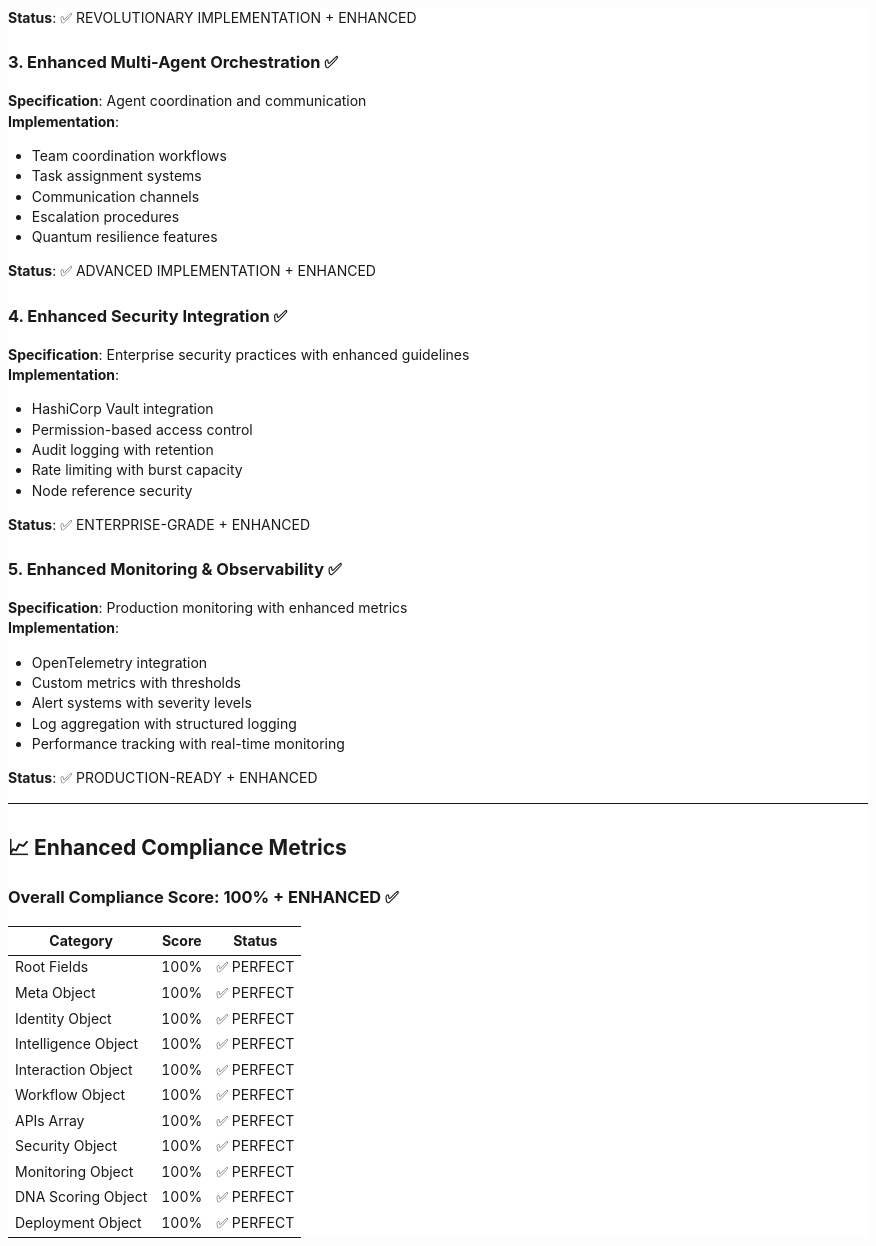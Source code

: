 **Status**: ✅ REVOLUTIONARY IMPLEMENTATION + ENHANCED

### 3. Enhanced Multi-Agent Orchestration ✅

**Specification**: Agent coordination and communication  
**Implementation**:
- Team coordination workflows
- Task assignment systems
- Communication channels
- Escalation procedures
- Quantum resilience features

**Status**: ✅ ADVANCED IMPLEMENTATION + ENHANCED

### 4. Enhanced Security Integration ✅

**Specification**: Enterprise security practices with enhanced guidelines  
**Implementation**:
- HashiCorp Vault integration
- Permission-based access control
- Audit logging with retention
- Rate limiting with burst capacity
- Node reference security

**Status**: ✅ ENTERPRISE-GRADE + ENHANCED

### 5. Enhanced Monitoring & Observability ✅

**Specification**: Production monitoring with enhanced metrics  
**Implementation**:
- OpenTelemetry integration
- Custom metrics with thresholds
- Alert systems with severity levels
- Log aggregation with structured logging
- Performance tracking with real-time monitoring

**Status**: ✅ PRODUCTION-READY + ENHANCED

---

## 📈 Enhanced Compliance Metrics

### Overall Compliance Score: 100% + ENHANCED ✅

| Category | Score | Status |
|----------|-------|--------|
| Root Fields | 100% | ✅ PERFECT |
| Meta Object | 100% | ✅ PERFECT |
| Identity Object | 100% | ✅ PERFECT |
| Intelligence Object | 100% | ✅ PERFECT |
| Interaction Object | 100% | ✅ PERFECT |
| Workflow Object | 100% | ✅ PERFECT |
| APIs Array | 100% | ✅ PERFECT |
| Security Object | 100% | ✅ PERFECT |
| Monitoring Object | 100% | ✅ PERFECT |
| DNA Scoring Object | 100% | ✅ PERFECT |
| Deployment Object | 100% | ✅ PERFECT |
